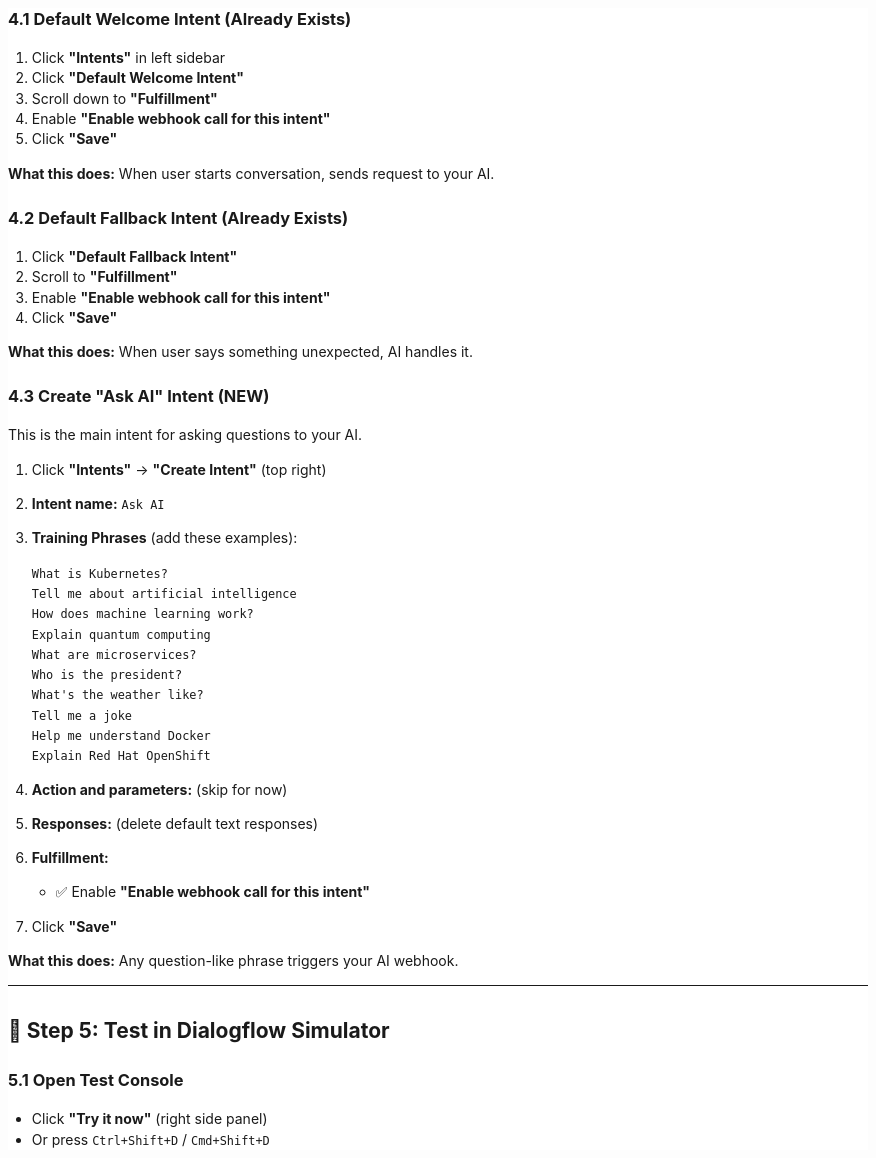 ### 4.1 Default Welcome Intent (Already Exists)

1. Click **"Intents"** in left sidebar
2. Click **"Default Welcome Intent"**
3. Scroll down to **"Fulfillment"**
4. Enable **"Enable webhook call for this intent"**
5. Click **"Save"**

**What this does:** When user starts conversation, sends request to your AI.

### 4.2 Default Fallback Intent (Already Exists)

1. Click **"Default Fallback Intent"**
2. Scroll to **"Fulfillment"**
3. Enable **"Enable webhook call for this intent"**
4. Click **"Save"**

**What this does:** When user says something unexpected, AI handles it.

### 4.3 Create "Ask AI" Intent (NEW)

This is the main intent for asking questions to your AI.

1. Click **"Intents"** → **"Create Intent"** (top right)
2. **Intent name:** `Ask AI`

3. **Training Phrases** (add these examples):
   ```
   What is Kubernetes?
   Tell me about artificial intelligence
   How does machine learning work?
   Explain quantum computing
   What are microservices?
   Who is the president?
   What's the weather like?
   Tell me a joke
   Help me understand Docker
   Explain Red Hat OpenShift
   ```

4. **Action and parameters:** (skip for now)

5. **Responses:** (delete default text responses)

6. **Fulfillment:**
   - ✅ Enable **"Enable webhook call for this intent"**

7. Click **"Save"**

**What this does:** Any question-like phrase triggers your AI webhook.

---

## 🧪 Step 5: Test in Dialogflow Simulator

### 5.1 Open Test Console
- Click **"Try it now"** (right side panel)
- Or press `Ctrl+Shift+D` / `Cmd+Shift+D`
